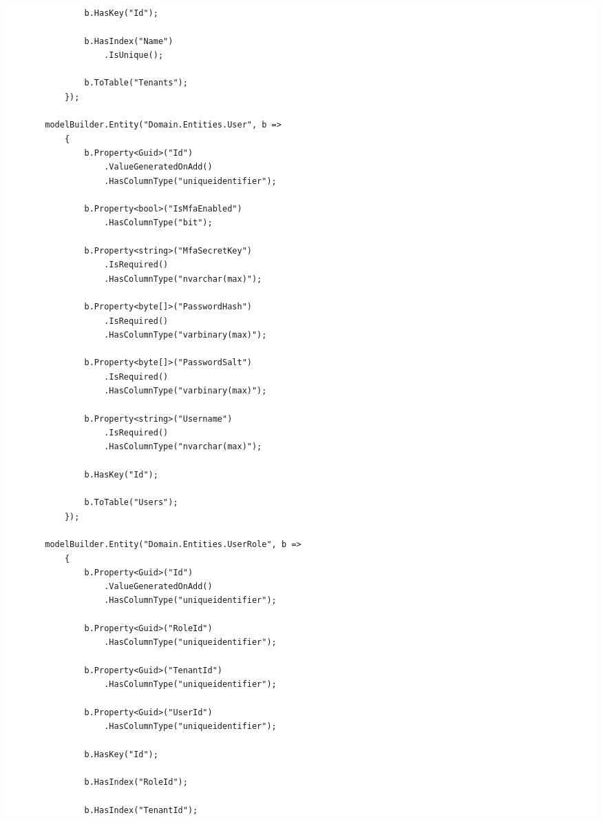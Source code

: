                     b.HasKey("Id");

                    b.HasIndex("Name")
                        .IsUnique();

                    b.ToTable("Tenants");
                });

            modelBuilder.Entity("Domain.Entities.User", b =>
                {
                    b.Property<Guid>("Id")
                        .ValueGeneratedOnAdd()
                        .HasColumnType("uniqueidentifier");

                    b.Property<bool>("IsMfaEnabled")
                        .HasColumnType("bit");

                    b.Property<string>("MfaSecretKey")
                        .IsRequired()
                        .HasColumnType("nvarchar(max)");

                    b.Property<byte[]>("PasswordHash")
                        .IsRequired()
                        .HasColumnType("varbinary(max)");

                    b.Property<byte[]>("PasswordSalt")
                        .IsRequired()
                        .HasColumnType("varbinary(max)");

                    b.Property<string>("Username")
                        .IsRequired()
                        .HasColumnType("nvarchar(max)");

                    b.HasKey("Id");

                    b.ToTable("Users");
                });

            modelBuilder.Entity("Domain.Entities.UserRole", b =>
                {
                    b.Property<Guid>("Id")
                        .ValueGeneratedOnAdd()
                        .HasColumnType("uniqueidentifier");

                    b.Property<Guid>("RoleId")
                        .HasColumnType("uniqueidentifier");

                    b.Property<Guid>("TenantId")
                        .HasColumnType("uniqueidentifier");

                    b.Property<Guid>("UserId")
                        .HasColumnType("uniqueidentifier");

                    b.HasKey("Id");

                    b.HasIndex("RoleId");

                    b.HasIndex("TenantId");
